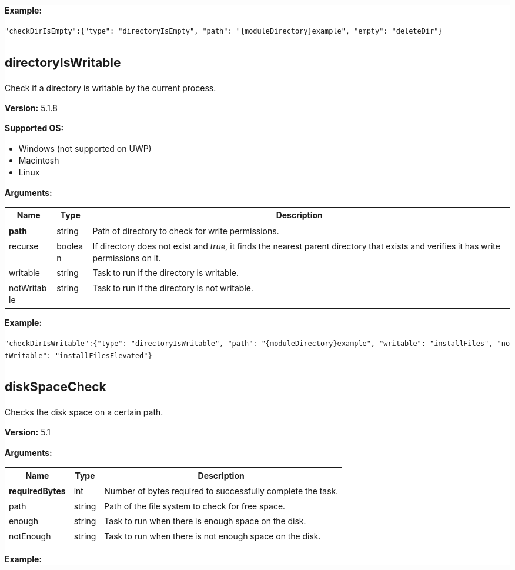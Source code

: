 **Example:**

```
"checkDirIsEmpty":{"type": "directoryIsEmpty", "path": "{moduleDirectory}example", "empty": "deleteDir"}
```

## directoryIsWritable

Check if a directory is writable by the current process.

**************Version:************** 5.1.8

**Supported OS:**

* Windows (not supported on UWP)
* Macintosh
* Linux

**Arguments:**

| Name | Type | Description |
|------|------|-------------|
| **path** | string | Path of directory to check for write permissions. |
| recurse | boolean | If directory does not exist and _true,_ it finds the nearest parent directory that exists and verifies it has write permissions on it. |
| writable | string | Task to run if the directory is writable. |
| notWritable | string | Task to run if the directory is not writable. |

**Example:**

```
"checkDirIsWritable":{"type": "directoryIsWritable", "path": "{moduleDirectory}example", "writable": "installFiles", "notWritable": "installFilesElevated"}
```

## diskSpaceCheck

Checks the disk space on a certain path.

**************Version:************** 5.1

**Arguments:**

| Name | Type | Description |
|------|------|-------------|
| **requiredBytes** | int | Number of bytes required to successfully complete the task. |
| path | string | Path of the file system to check for free space. |
| enough | string | Task to run when there is enough space on the disk. |
| notEnough | string | Task to run when there is not enough space on the disk. |

**Example:**
